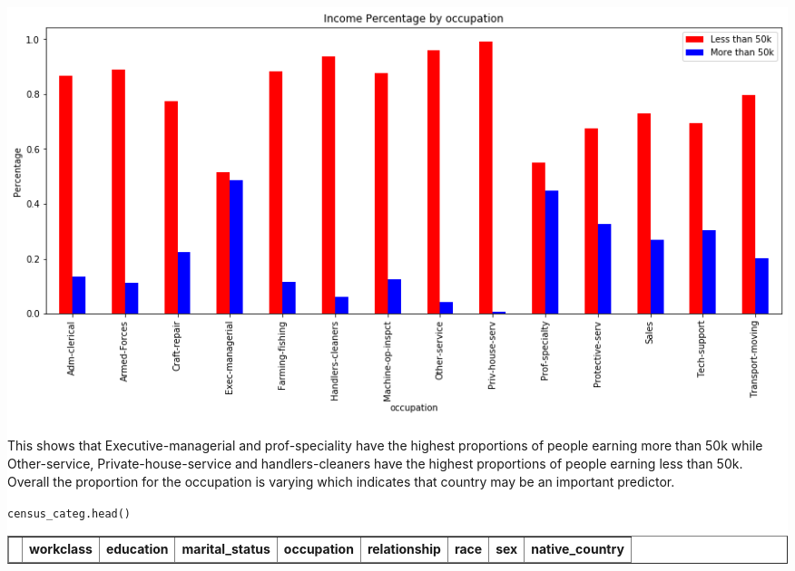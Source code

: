 ![png](output_45_0.png)


This shows that Executive-managerial and prof-speciality have the highest proportions of people earning more than 50k while Other-service, Private-house-service and handlers-cleaners have the highest proportions of people earning less than 50k. Overall the proportion for the occupation is varying which indicates that country may be an important predictor. 


```python
census_categ.head()
```




<div>
<style scoped>
    .dataframe tbody tr th:only-of-type {
        vertical-align: middle;
    }

    .dataframe tbody tr th {
        vertical-align: top;
    }

    .dataframe thead th {
        text-align: right;
    }
</style>
<table border="1" class="dataframe">
  <thead>
    <tr style="text-align: right;">
      <th></th>
      <th>workclass</th>
      <th>education</th>
      <th>marital_status</th>
      <th>occupation</th>
      <th>relationship</th>
      <th>race</th>
      <th>sex</th>
      <th>native_country</th>
    </tr>
  </thead>
  <tbody>